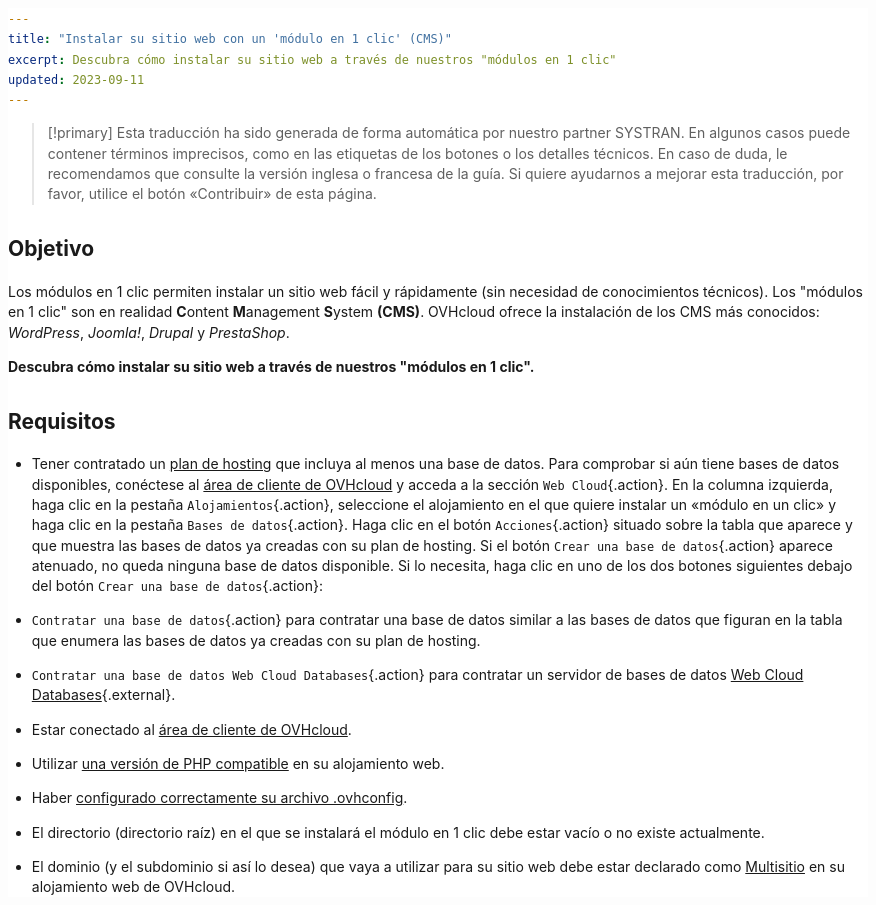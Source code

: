 ```yaml
---
title: "Instalar su sitio web con un 'módulo en 1 clic' (CMS)"
excerpt: Descubra cómo instalar su sitio web a través de nuestros "módulos en 1 clic"
updated: 2023-09-11
---
```


> [!primary]
> Esta traducción ha sido generada de forma automática por nuestro partner SYSTRAN. En algunos casos puede contener términos imprecisos, como en las etiquetas de los botones o los detalles técnicos. En caso de duda, le recomendamos que consulte la versión inglesa o francesa de la guía. Si quiere ayudarnos a mejorar esta traducción, por favor, utilice el botón «Contribuir» de esta página.
>

## Objetivo

Los módulos en 1 clic permiten instalar un sitio web fácil y rápidamente (sin necesidad de conocimientos técnicos). Los "módulos en 1 clic" son en realidad **C**ontent **M**anagement **S**ystem **(CMS)**. OVHcloud ofrece la instalación de los CMS más conocidos: *WordPress*, *Joomla!*, *Drupal* y *PrestaShop*.

**Descubra cómo instalar su sitio web a través de nuestros "módulos en 1 clic".**

<iframe width="560" height="315" src="https://www.youtube.com/embed/ZrYmmPbMl4I?rel=0&amp;showinfo=0" frameborder="0" allow="autoplay; encrypted-media" allowfullscreen></iframe>

## Requisitos

- Tener contratado un [plan de hosting](https://www.ovhcloud.com/es/web-hosting/) que incluya al menos una base de datos. Para comprobar si aún tiene bases de datos disponibles, conéctese al [área de cliente de OVHcloud](https://ca.ovh.com/auth/?action=gotomanager&from=https://www.ovh.com/world/&ovhSubsidiary=wss) y acceda a la sección `Web Cloud`{.action}. En la columna izquierda, haga clic en la pestaña `Alojamientos`{.action}, seleccione el alojamiento en el que quiere instalar un «módulo en un clic» y haga clic en la pestaña `Bases de datos`{.action}.
Haga clic en el botón `Acciones`{.action} situado sobre la tabla que aparece y que muestra las bases de datos ya creadas con su plan de hosting. Si el botón `Crear una base de datos`{.action} aparece atenuado, no queda ninguna base de datos disponible. 
Si lo necesita, haga clic en uno de los dos botones siguientes debajo del botón `Crear una base de datos`{.action}:

- `Contratar una base de datos`{.action} para contratar una base de datos similar a las bases de datos que figuran en la tabla que enumera las bases de datos ya creadas con su plan de hosting.
- `Contratar una base de datos Web Cloud Databases`{.action} para contratar un servidor de bases de datos [Web Cloud Databases](https://www.ovhcloud.com/es-es/web-cloud/databases/){.external}.

- Estar conectado al [área de cliente de OVHcloud](https://ca.ovh.com/auth/?action=gotomanager&from=https://www.ovh.com/world/&ovhSubsidiary=ws).
- Utilizar [una versión de PHP compatible](/pages/web_cloud/web_hosting/configure_your_web_hosting) en su alojamiento web.
- Haber [configurado correctamente su archivo .ovhconfig](/pages/web_cloud/web_hosting/configure_your_web_hosting).
- El directorio (directorio raíz) en el que se instalará el módulo en 1 clic debe estar vacío o no existe actualmente.
- El dominio (y el subdominio si así lo desea) que vaya a utilizar para su sitio web debe estar declarado como [Multisitio](/pages/web_cloud/web_hosting/multisites_configure_multisite) en su alojamiento web de OVHcloud.
